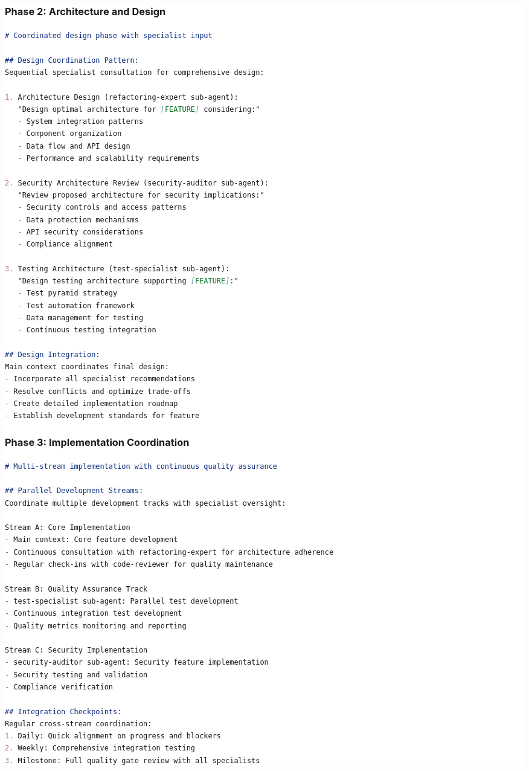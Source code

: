 ### Phase 2: Architecture and Design
```markdown
# Coordinated design phase with specialist input

## Design Coordination Pattern:
Sequential specialist consultation for comprehensive design:

1. Architecture Design (refactoring-expert sub-agent):
   "Design optimal architecture for [FEATURE] considering:"
   - System integration patterns
   - Component organization
   - Data flow and API design
   - Performance and scalability requirements

2. Security Architecture Review (security-auditor sub-agent):
   "Review proposed architecture for security implications:"
   - Security controls and access patterns
   - Data protection mechanisms
   - API security considerations
   - Compliance alignment

3. Testing Architecture (test-specialist sub-agent):
   "Design testing architecture supporting [FEATURE]:"
   - Test pyramid strategy
   - Test automation framework
   - Data management for testing
   - Continuous testing integration

## Design Integration:
Main context coordinates final design:
- Incorporate all specialist recommendations
- Resolve conflicts and optimize trade-offs
- Create detailed implementation roadmap
- Establish development standards for feature
```

### Phase 3: Implementation Coordination
```markdown
# Multi-stream implementation with continuous quality assurance

## Parallel Development Streams:
Coordinate multiple development tracks with specialist oversight:

Stream A: Core Implementation
- Main context: Core feature development
- Continuous consultation with refactoring-expert for architecture adherence
- Regular check-ins with code-reviewer for quality maintenance

Stream B: Quality Assurance Track  
- test-specialist sub-agent: Parallel test development
- Continuous integration test development
- Quality metrics monitoring and reporting

Stream C: Security Implementation
- security-auditor sub-agent: Security feature implementation
- Security testing and validation
- Compliance verification

## Integration Checkpoints:
Regular cross-stream coordination:
1. Daily: Quick alignment on progress and blockers
2. Weekly: Comprehensive integration testing
3. Milestone: Full quality gate review with all specialists
```